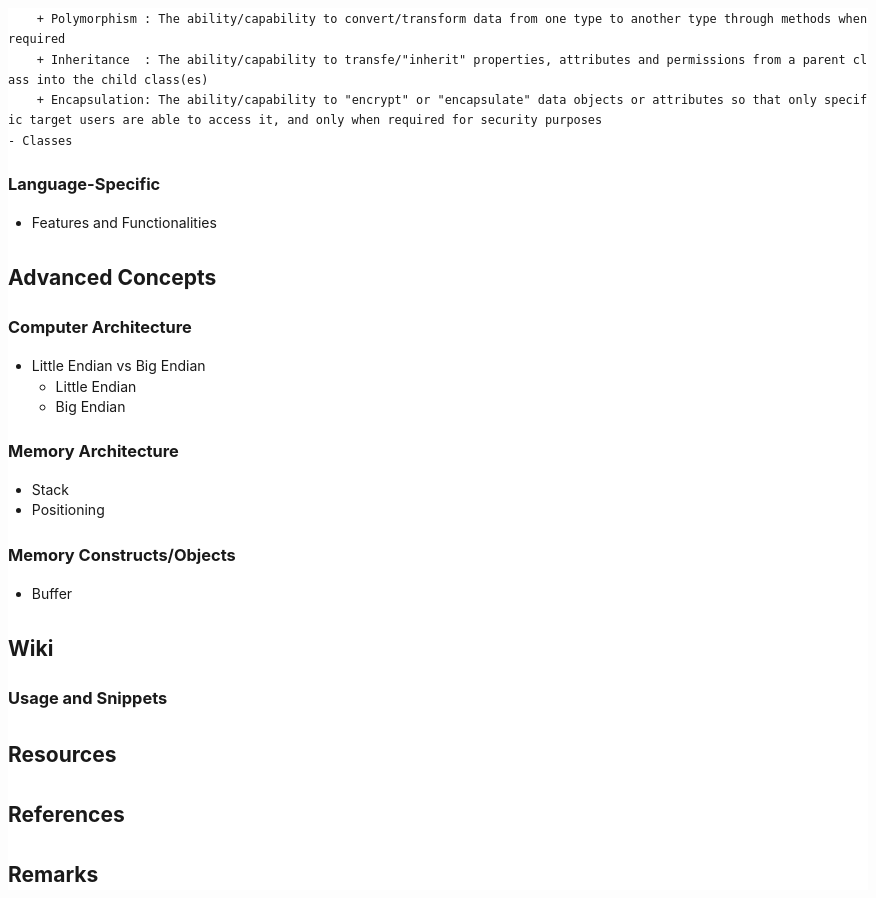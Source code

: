         + Polymorphism : The ability/capability to convert/transform data from one type to another type through methods when required
        + Inheritance  : The ability/capability to transfe/"inherit" properties, attributes and permissions from a parent class into the child class(es)
        + Encapsulation: The ability/capability to "encrypt" or "encapsulate" data objects or attributes so that only specific target users are able to access it, and only when required for security purposes
    - Classes
### Language-Specific
- Features and Functionalities

## Advanced Concepts
### Computer Architecture
- Little Endian vs Big Endian
    - Little Endian
    - Big Endian
### Memory Architecture
- Stack
- Positioning
### Memory Constructs/Objects
- Buffer

## Wiki

### Usage and Snippets

## Resources 

## References

## Remarks
